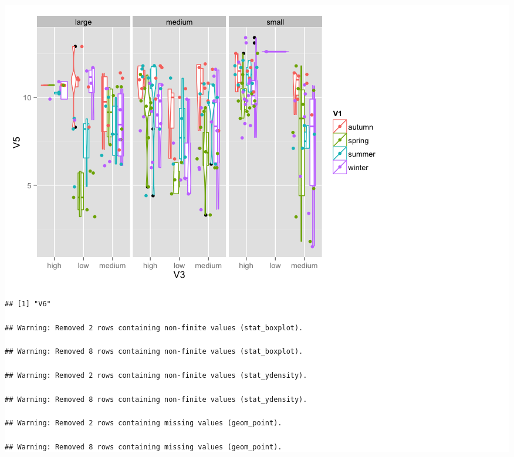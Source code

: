 ![](./Eda_files/figure-markdown_strict/unnamed-chunk-2-167.png)

    ## [1] "V6"

    ## Warning: Removed 2 rows containing non-finite values (stat_boxplot).

    ## Warning: Removed 8 rows containing non-finite values (stat_boxplot).

    ## Warning: Removed 2 rows containing non-finite values (stat_ydensity).

    ## Warning: Removed 8 rows containing non-finite values (stat_ydensity).

    ## Warning: Removed 2 rows containing missing values (geom_point).

    ## Warning: Removed 8 rows containing missing values (geom_point).
